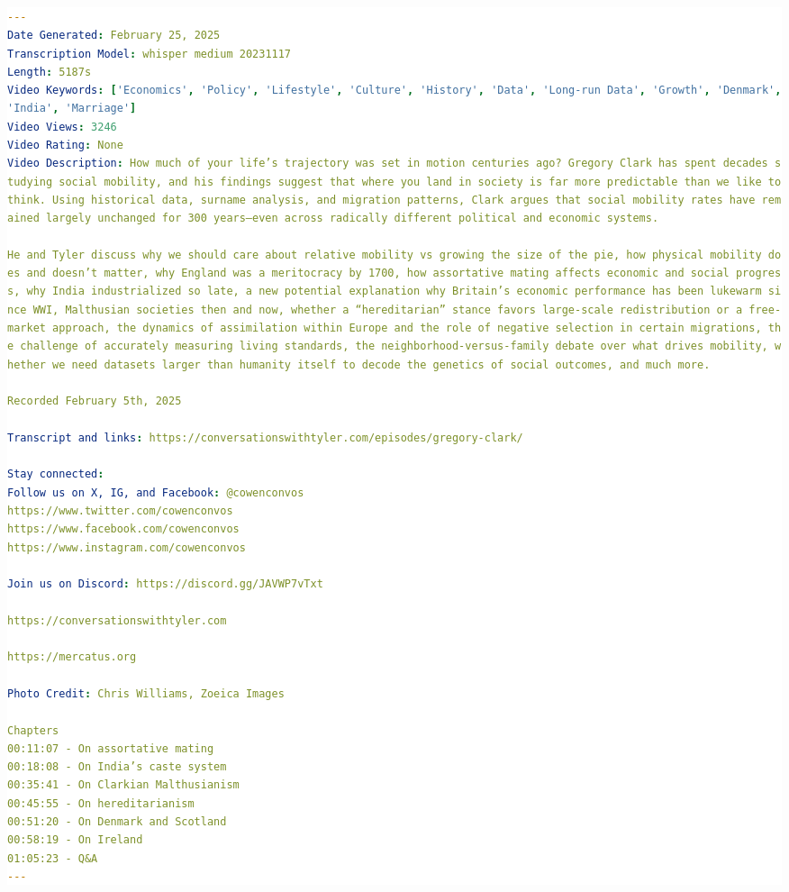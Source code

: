 ```yaml
---
Date Generated: February 25, 2025
Transcription Model: whisper medium 20231117
Length: 5187s
Video Keywords: ['Economics', 'Policy', 'Lifestyle', 'Culture', 'History', 'Data', 'Long-run Data', 'Growth', 'Denmark', 'India', 'Marriage']
Video Views: 3246
Video Rating: None
Video Description: How much of your life’s trajectory was set in motion centuries ago? Gregory Clark has spent decades studying social mobility, and his findings suggest that where you land in society is far more predictable than we like to think. Using historical data, surname analysis, and migration patterns, Clark argues that social mobility rates have remained largely unchanged for 300 years—even across radically different political and economic systems.

He and Tyler discuss why we should care about relative mobility vs growing the size of the pie, how physical mobility does and doesn’t matter, why England was a meritocracy by 1700, how assortative mating affects economic and social progress, why India industrialized so late, a new potential explanation why Britain’s economic performance has been lukewarm since WWI, Malthusian societies then and now, whether a “hereditarian” stance favors large-scale redistribution or a free-market approach, the dynamics of assimilation within Europe and the role of negative selection in certain migrations, the challenge of accurately measuring living standards, the neighborhood-versus-family debate over what drives mobility, whether we need datasets larger than humanity itself to decode the genetics of social outcomes, and much more.

Recorded February 5th, 2025

Transcript and links: https://conversationswithtyler.com/episodes/gregory-clark/

Stay connected:
Follow us on X, IG, and Facebook: @cowenconvos
https://www.twitter.com/cowenconvos
https://www.facebook.com/cowenconvos
https://www.instagram.com/cowenconvos

Join us on Discord: https://discord.gg/JAVWP7vTxt

https://conversationswithtyler.com

https://mercatus.org

Photo Credit: Chris Williams, Zoeica Images

Chapters
00:11:07 - On assortative mating
00:18:08 - On India’s caste system
00:35:41 - On Clarkian Malthusianism
00:45:55 - On hereditarianism
00:51:20 - On Denmark and Scotland
00:58:19 - On Ireland
01:05:23 - Q&A
---
```
